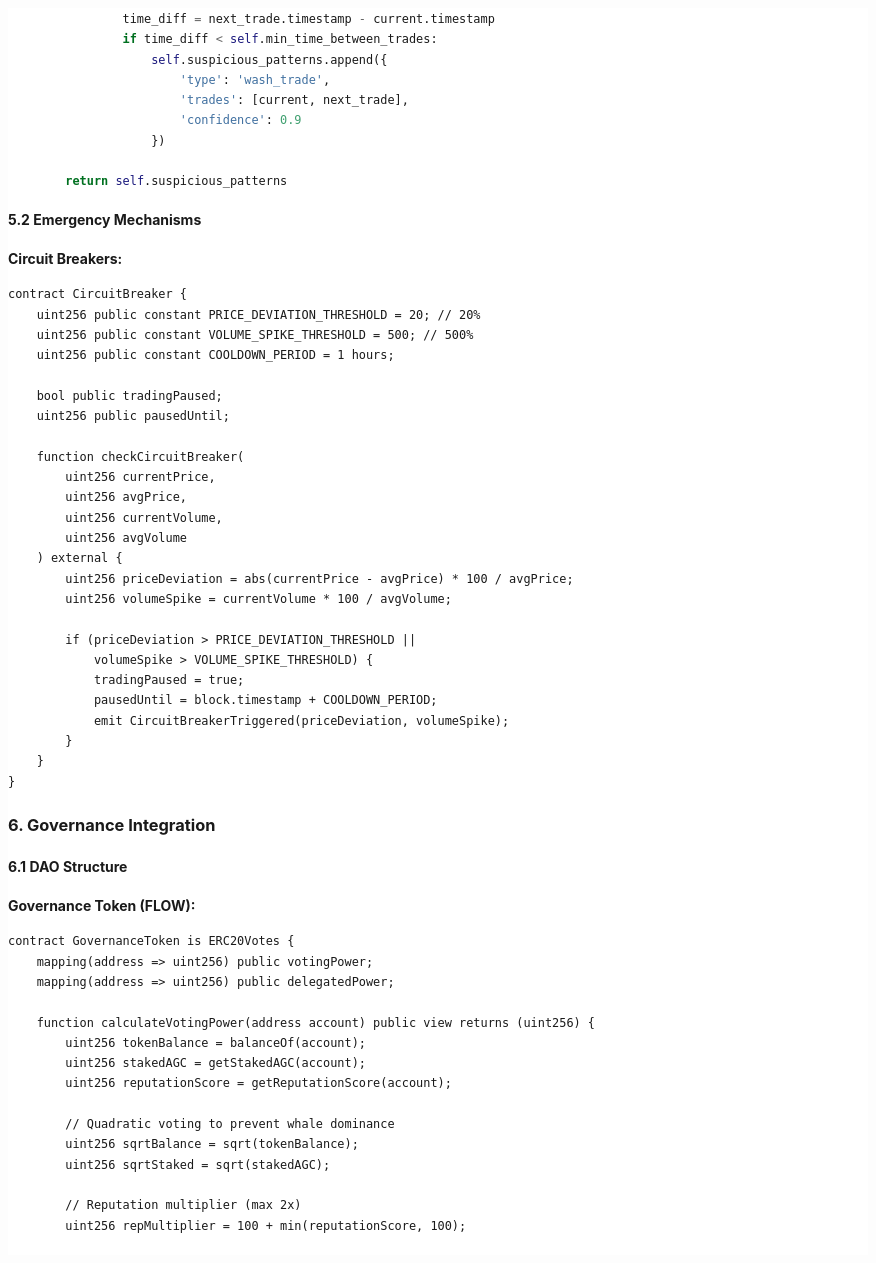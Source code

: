 ```python
                time_diff = next_trade.timestamp - current.timestamp
                if time_diff < self.min_time_between_trades:
                    self.suspicious_patterns.append({
                        'type': 'wash_trade',
                        'trades': [current, next_trade],
                        'confidence': 0.9
                    })
        
        return self.suspicious_patterns
```

#### 5.2 Emergency Mechanisms

**Circuit Breakers:**
```solidity
contract CircuitBreaker {
    uint256 public constant PRICE_DEVIATION_THRESHOLD = 20; // 20%
    uint256 public constant VOLUME_SPIKE_THRESHOLD = 500; // 500%
    uint256 public constant COOLDOWN_PERIOD = 1 hours;
    
    bool public tradingPaused;
    uint256 public pausedUntil;
    
    function checkCircuitBreaker(
        uint256 currentPrice, 
        uint256 avgPrice, 
        uint256 currentVolume, 
        uint256 avgVolume
    ) external {
        uint256 priceDeviation = abs(currentPrice - avgPrice) * 100 / avgPrice;
        uint256 volumeSpike = currentVolume * 100 / avgVolume;
        
        if (priceDeviation > PRICE_DEVIATION_THRESHOLD || 
            volumeSpike > VOLUME_SPIKE_THRESHOLD) {
            tradingPaused = true;
            pausedUntil = block.timestamp + COOLDOWN_PERIOD;
            emit CircuitBreakerTriggered(priceDeviation, volumeSpike);
        }
    }
}
```

### 6. Governance Integration

#### 6.1 DAO Structure

**Governance Token (FLOW):**
```solidity
contract GovernanceToken is ERC20Votes {
    mapping(address => uint256) public votingPower;
    mapping(address => uint256) public delegatedPower;
    
    function calculateVotingPower(address account) public view returns (uint256) {
        uint256 tokenBalance = balanceOf(account);
        uint256 stakedAGC = getStakedAGC(account);
        uint256 reputationScore = getReputationScore(account);
        
        // Quadratic voting to prevent whale dominance
        uint256 sqrtBalance = sqrt(tokenBalance);
        uint256 sqrtStaked = sqrt(stakedAGC);
        
        // Reputation multiplier (max 2x)
        uint256 repMultiplier = 100 + min(reputationScore, 100);
        
```